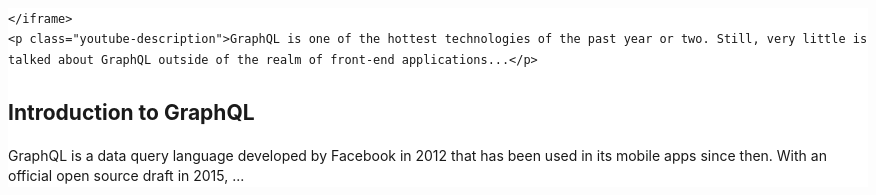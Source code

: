    </iframe>
    <p class="youtube-description">GraphQL is one of the hottest technologies of the past year or two. Still, very little is talked about GraphQL outside of the realm of front-end applications...</p>
  </div>
  <div id="0mwAVwM75kM" class="youtube-video">
    <h2 class="youtube-title">Introduction to GraphQL</h2>
    <iframe src="https://www.youtube.com/embed/0mwAVwM75kM" frameborder="0" width="640" height="385" allowfullscreen>
      <p>Your browser does not support iframes.</p>
    </iframe>
    <p class="youtube-description">GraphQL is a data query language developed by Facebook in 2012 that has been used in its mobile apps since then. With an official open source draft in 2015, ...</p>
  </div>
</div>
